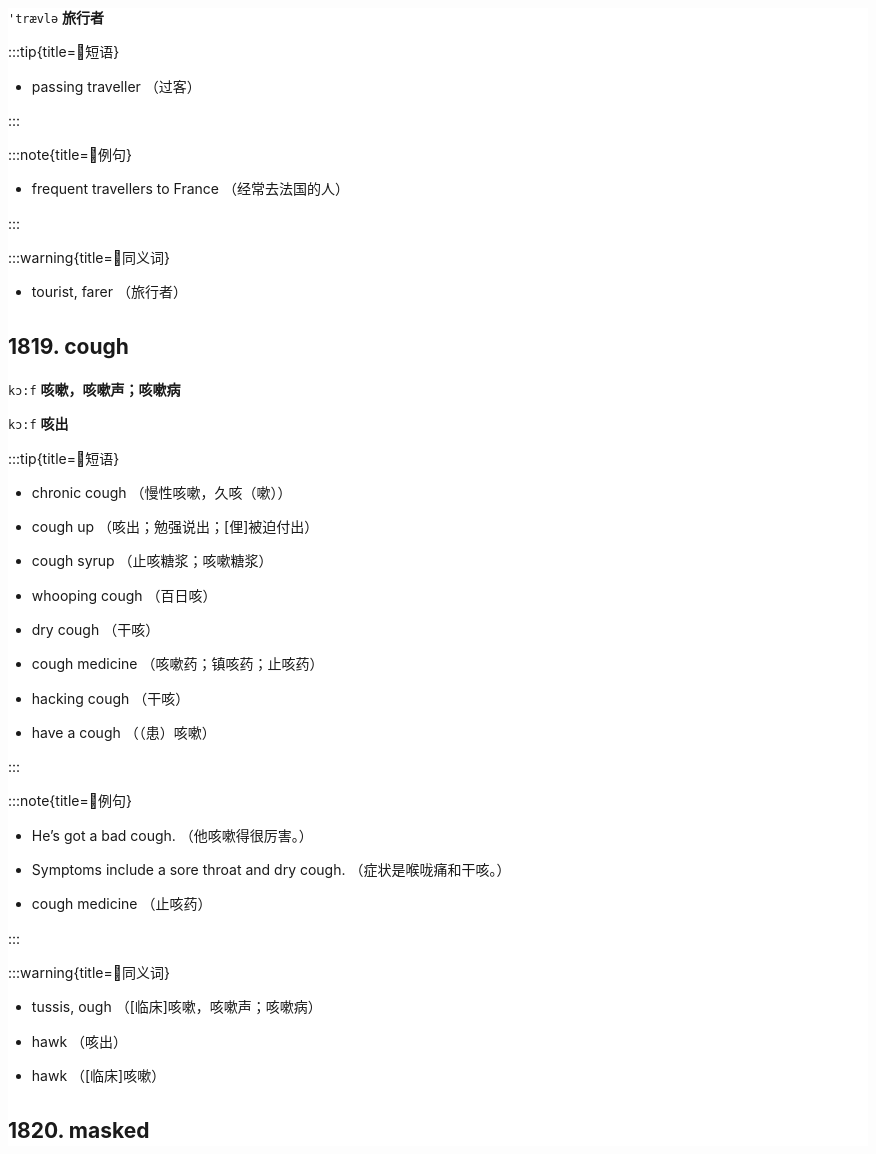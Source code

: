 `'trævlə`  **旅行者**

:::tip{title=🤩短语}

- passing traveller （过客）

:::

:::note{title=🎤例句}

- frequent travellers to France （经常去法国的人）

:::

:::warning{title=🤔同义词}

- tourist, farer （旅行者）


## 1819. cough

`kɔ:f`  **咳嗽，咳嗽声；咳嗽病**

`kɔ:f`  **咳出**

:::tip{title=🤩短语}

- chronic cough （慢性咳嗽，久咳（嗽））

- cough up （咳出；勉强说出；[俚]被迫付出）

- cough syrup （止咳糖浆；咳嗽糖浆）

- whooping cough （百日咳）

- dry cough （干咳）

- cough medicine （咳嗽药；镇咳药；止咳药）

- hacking cough （干咳）

- have a cough （（患）咳嗽）

:::

:::note{title=🎤例句}

- He’s got a bad cough. （他咳嗽得很厉害。）

- Symptoms include a sore throat and dry cough. （症状是喉咙痛和干咳。）

- cough medicine （止咳药）

:::

:::warning{title=🤔同义词}

- tussis, ough （[临床]咳嗽，咳嗽声；咳嗽病）

- hawk （咳出）

- hawk （[临床]咳嗽）


## 1820. masked

